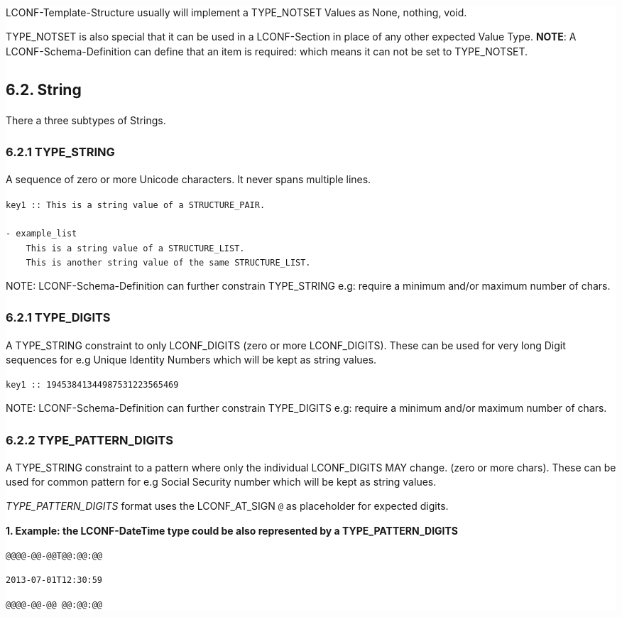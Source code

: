 LCONF-Template-Structure usually will implement a TYPE_NOTSET Values as None, nothing, void.

TYPE_NOTSET is also special that it can be used in a LCONF-Section in place of any other expected Value Type.
**NOTE**: A LCONF-Schema-Definition can define that an item is required: which means it can not be set to TYPE_NOTSET.

## 6.2. String

There a three subtypes of Strings.

### 6.2.1 TYPE_STRING

A sequence of zero or more Unicode characters. It never spans multiple lines.

```text
key1 :: This is a string value of a STRUCTURE_PAIR.

- example_list
    This is a string value of a STRUCTURE_LIST.
    This is another string value of the same STRUCTURE_LIST.
```

NOTE: LCONF-Schema-Definition can further constrain TYPE_STRING e.g: require a minimum and/or maximum number of chars.

### 6.2.1 TYPE_DIGITS

A TYPE_STRING constraint to only LCONF_DIGITS (zero or more LCONF_DIGITS).
These can be used for very long Digit sequences for e.g Unique Identity Numbers which will be kept as string values.

```text
key1 :: 19453841344987531223565469
```

NOTE: LCONF-Schema-Definition can further constrain TYPE_DIGITS e.g: require a minimum and/or maximum number of chars.

### 6.2.2 TYPE_PATTERN_DIGITS

A TYPE_STRING constraint to a pattern where only the individual LCONF_DIGITS MAY change. (zero or more chars).
These can be used for common pattern for e.g Social Security number which will be kept as string values.

*TYPE_PATTERN_DIGITS* format uses the LCONF_AT_SIGN `@` as placeholder for expected digits.

**1. Example: the LCONF-DateTime type could be also represented by a TYPE_PATTERN_DIGITS**

`@@@@-@@-@@T@@:@@:@@`

```text
2013-07-01T12:30:59
```

`@@@@-@@-@@ @@:@@:@@`
